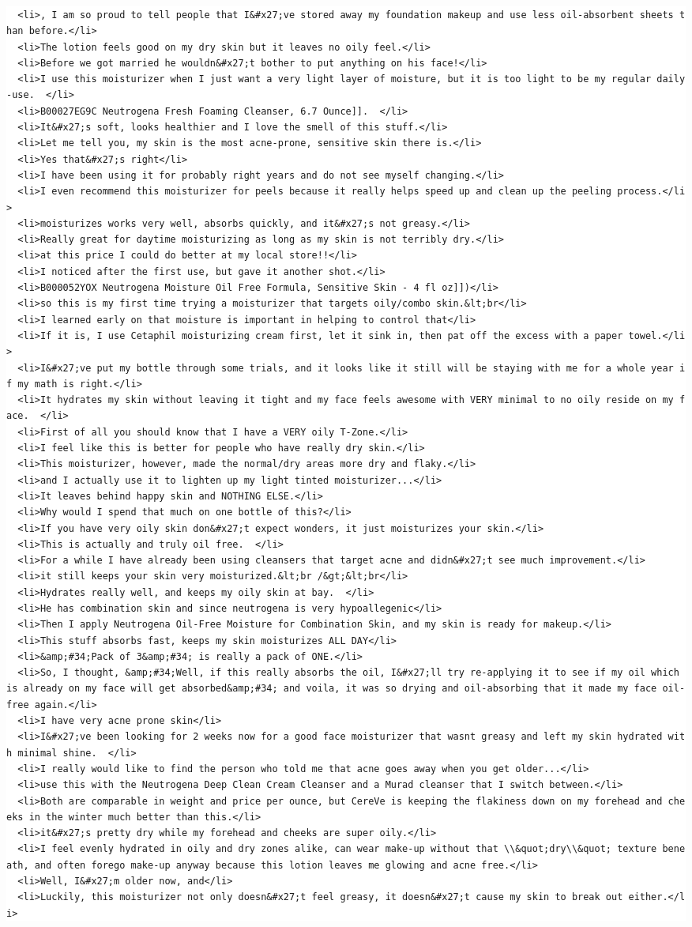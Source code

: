       <li>, I am so proud to tell people that I&#x27;ve stored away my foundation makeup and use less oil-absorbent sheets than before.</li>
      <li>The lotion feels good on my dry skin but it leaves no oily feel.</li>
      <li>Before we got married he wouldn&#x27;t bother to put anything on his face!</li>
      <li>I use this moisturizer when I just want a very light layer of moisture, but it is too light to be my regular daily-use.  </li>
      <li>B00027EG9C Neutrogena Fresh Foaming Cleanser, 6.7 Ounce]].  </li>
      <li>It&#x27;s soft, looks healthier and I love the smell of this stuff.</li>
      <li>Let me tell you, my skin is the most acne-prone, sensitive skin there is.</li>
      <li>Yes that&#x27;s right</li>
      <li>I have been using it for probably right years and do not see myself changing.</li>
      <li>I even recommend this moisturizer for peels because it really helps speed up and clean up the peeling process.</li>
      <li>moisturizes works very well, absorbs quickly, and it&#x27;s not greasy.</li>
      <li>Really great for daytime moisturizing as long as my skin is not terribly dry.</li>
      <li>at this price I could do better at my local store!!</li>
      <li>I noticed after the first use, but gave it another shot.</li>
      <li>B000052YOX Neutrogena Moisture Oil Free Formula, Sensitive Skin - 4 fl oz]])</li>
      <li>so this is my first time trying a moisturizer that targets oily/combo skin.&lt;br</li>
      <li>I learned early on that moisture is important in helping to control that</li>
      <li>If it is, I use Cetaphil moisturizing cream first, let it sink in, then pat off the excess with a paper towel.</li>
      <li>I&#x27;ve put my bottle through some trials, and it looks like it still will be staying with me for a whole year if my math is right.</li>
      <li>It hydrates my skin without leaving it tight and my face feels awesome with VERY minimal to no oily reside on my face.  </li>
      <li>First of all you should know that I have a VERY oily T-Zone.</li>
      <li>I feel like this is better for people who have really dry skin.</li>
      <li>This moisturizer, however, made the normal/dry areas more dry and flaky.</li>
      <li>and I actually use it to lighten up my light tinted moisturizer...</li>
      <li>It leaves behind happy skin and NOTHING ELSE.</li>
      <li>Why would I spend that much on one bottle of this?</li>
      <li>If you have very oily skin don&#x27;t expect wonders, it just moisturizes your skin.</li>
      <li>This is actually and truly oil free.  </li>
      <li>For a while I have already been using cleansers that target acne and didn&#x27;t see much improvement.</li>
      <li>it still keeps your skin very moisturized.&lt;br /&gt;&lt;br</li>
      <li>Hydrates really well, and keeps my oily skin at bay.  </li>
      <li>He has combination skin and since neutrogena is very hypoallegenic</li>
      <li>Then I apply Neutrogena Oil-Free Moisture for Combination Skin, and my skin is ready for makeup.</li>
      <li>This stuff absorbs fast, keeps my skin moisturizes ALL DAY</li>
      <li>&amp;#34;Pack of 3&amp;#34; is really a pack of ONE.</li>
      <li>So, I thought, &amp;#34;Well, if this really absorbs the oil, I&#x27;ll try re-applying it to see if my oil which is already on my face will get absorbed&amp;#34; and voila, it was so drying and oil-absorbing that it made my face oil-free again.</li>
      <li>I have very acne prone skin</li>
      <li>I&#x27;ve been looking for 2 weeks now for a good face moisturizer that wasnt greasy and left my skin hydrated with minimal shine.  </li>
      <li>I really would like to find the person who told me that acne goes away when you get older...</li>
      <li>use this with the Neutrogena Deep Clean Cream Cleanser and a Murad cleanser that I switch between.</li>
      <li>Both are comparable in weight and price per ounce, but CereVe is keeping the flakiness down on my forehead and cheeks in the winter much better than this.</li>
      <li>it&#x27;s pretty dry while my forehead and cheeks are super oily.</li>
      <li>I feel evenly hydrated in oily and dry zones alike, can wear make-up without that \\&quot;dry\\&quot; texture beneath, and often forego make-up anyway because this lotion leaves me glowing and acne free.</li>
      <li>Well, I&#x27;m older now, and</li>
      <li>Luckily, this moisturizer not only doesn&#x27;t feel greasy, it doesn&#x27;t cause my skin to break out either.</li>